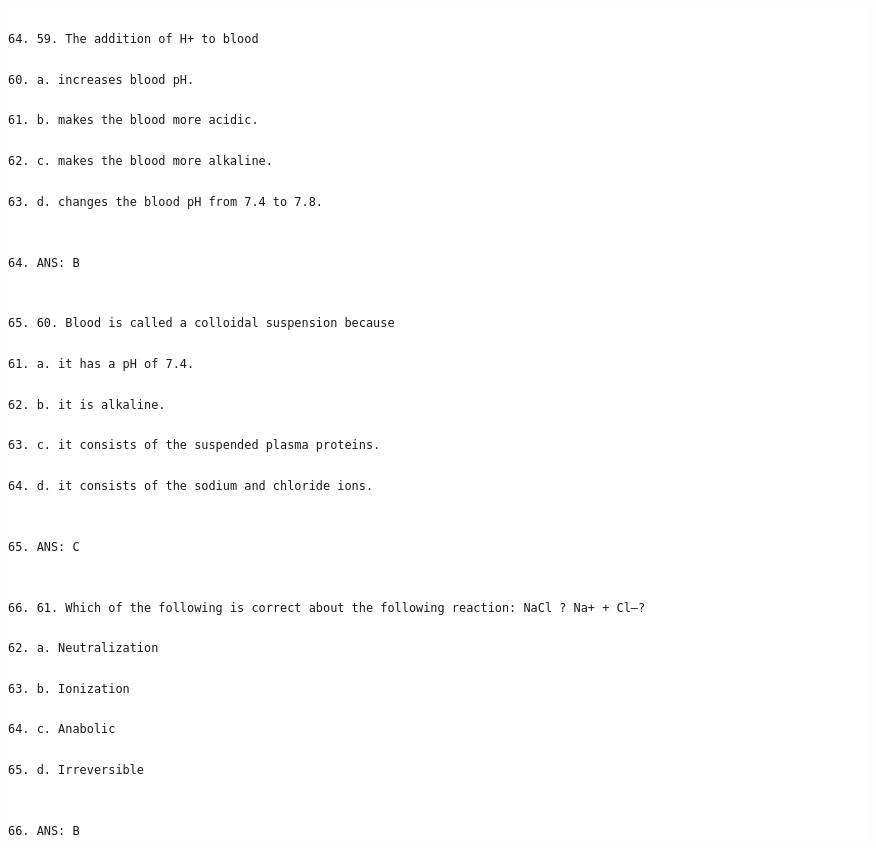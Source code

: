                                                                                                                                                                                                                                  64. 59. The addition of H+ to blood
                                                                                                                                                                                                                                     60. a. increases blood pH.
                                                                                                                                                                                                                                     61. b. makes the blood more acidic.
                                                                                                                                                                                                                                     62. c. makes the blood more alkaline.
                                                                                                                                                                                                                                     63. d. changes the blood pH from 7.4 to 7.8.
                                                                                                                                                                                                                                    
                                                                                                                                                                                                                                     64. ANS: B
                                                                                                                                                                                                                                    
                                                                                                                                                                                                                                     65. 60. Blood is called a colloidal suspension because
                                                                                                                                                                                                                                         61. a. it has a pH of 7.4.
                                                                                                                                                                                                                                         62. b. it is alkaline.
                                                                                                                                                                                                                                         63. c. it consists of the suspended plasma proteins.
                                                                                                                                                                                                                                         64. d. it consists of the sodium and chloride ions.
                                                                                                                                                                                                                                        
                                                                                                                                                                                                                                         65. ANS: C
                                                                                                                                                                                                                                        
                                                                                                                                                                                                                                         66. 61. Which of the following is correct about the following reaction: NaCl ? Na+ + Cl–?
                                                                                                                                                                                                                                             62. a. Neutralization
                                                                                                                                                                                                                                             63. b. Ionization
                                                                                                                                                                                                                                             64. c. Anabolic
                                                                                                                                                                                                                                             65. d. Irreversible
                                                                                                                                                                                                                                            
                                                                                                                                                                                                                                             66. ANS: B